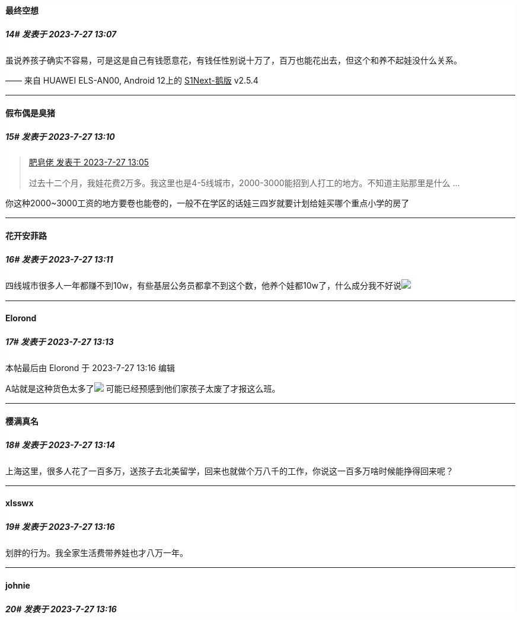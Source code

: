 ####  最终空想  
##### 14#       发表于 2023-7-27 13:07

虽说养孩子确实不容易，可是这是自己有钱愿意花，有钱任性别说十万了，百万也能花出去，但这个和养不起娃没什么关系。

—— 来自 HUAWEI ELS-AN00, Android 12上的 [S1Next-鹅版](https://github.com/ykrank/S1-Next/releases) v2.5.4

*****

####  假布偶是臭猪  
##### 15#       发表于 2023-7-27 13:10

<blockquote><a href="httphttps://bbs.saraba1st.com/2b/forum.php?mod=redirect&amp;goto=findpost&amp;pid=61806746&amp;ptid=2146050" target="_blank">肥皂佬 发表于 2023-7-27 13:05</a>

过去十二个月，我娃花费2万多。我这里也是4-5线城市，2000-3000能招到人打工的地方。不知道主贴那里是什么 ...</blockquote>
你这种2000~3000工资的地方要卷也能卷的，一般不在学区的话娃三四岁就要计划给娃买哪个重点小学的房了

*****

####  花开安菲路  
##### 16#       发表于 2023-7-27 13:11

四线城市很多人一年都赚不到10w，有些基层公务员都拿不到这个数，他养个娃都10w了，什么成分我不好说<img src="https://static.saraba1st.com/image/smiley/face2017/065.png" referrerpolicy="no-referrer">

*****

####  Elorond  
##### 17#       发表于 2023-7-27 13:13

 本帖最后由 Elorond 于 2023-7-27 13:16 编辑 

A站就是这种货色太多了<img src="https://static.saraba1st.com/image/smiley/face2017/067.png" referrerpolicy="no-referrer">
可能已经预感到他们家孩子太废了才报这么班。

*****

####  樱满真名  
##### 18#       发表于 2023-7-27 13:14

上海这里，很多人花了一百多万，送孩子去北美留学，回来也就做个万八千的工作，你说这一百多万啥时候能挣得回来呢？

*****

####  xlsswx  
##### 19#       发表于 2023-7-27 13:16

划胖的行为。我全家生活费带养娃也才八万一年。

*****

####  johnie  
##### 20#       发表于 2023-7-27 13:16
